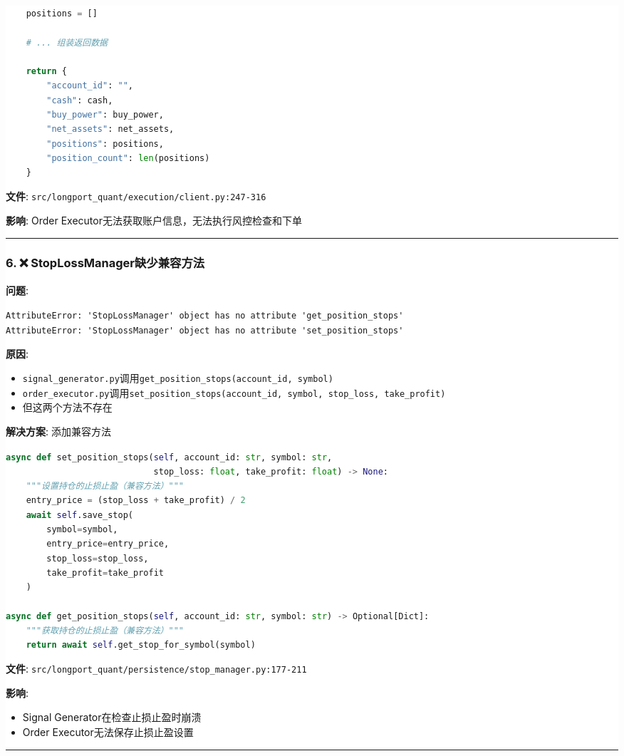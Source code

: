 ```python
    positions = []

    # ... 组装返回数据

    return {
        "account_id": "",
        "cash": cash,
        "buy_power": buy_power,
        "net_assets": net_assets,
        "positions": positions,
        "position_count": len(positions)
    }
```

**文件**: `src/longport_quant/execution/client.py:247-316`

**影响**: Order Executor无法获取账户信息，无法执行风控检查和下单

---

### 6. ❌ StopLossManager缺少兼容方法

**问题**:
```
AttributeError: 'StopLossManager' object has no attribute 'get_position_stops'
AttributeError: 'StopLossManager' object has no attribute 'set_position_stops'
```

**原因**:
- `signal_generator.py`调用`get_position_stops(account_id, symbol)`
- `order_executor.py`调用`set_position_stops(account_id, symbol, stop_loss, take_profit)`
- 但这两个方法不存在

**解决方案**: 添加兼容方法
```python
async def set_position_stops(self, account_id: str, symbol: str,
                             stop_loss: float, take_profit: float) -> None:
    """设置持仓的止损止盈（兼容方法）"""
    entry_price = (stop_loss + take_profit) / 2
    await self.save_stop(
        symbol=symbol,
        entry_price=entry_price,
        stop_loss=stop_loss,
        take_profit=take_profit
    )

async def get_position_stops(self, account_id: str, symbol: str) -> Optional[Dict]:
    """获取持仓的止损止盈（兼容方法）"""
    return await self.get_stop_for_symbol(symbol)
```

**文件**: `src/longport_quant/persistence/stop_manager.py:177-211`

**影响**:
- Signal Generator在检查止损止盈时崩溃
- Order Executor无法保存止损止盈设置

---